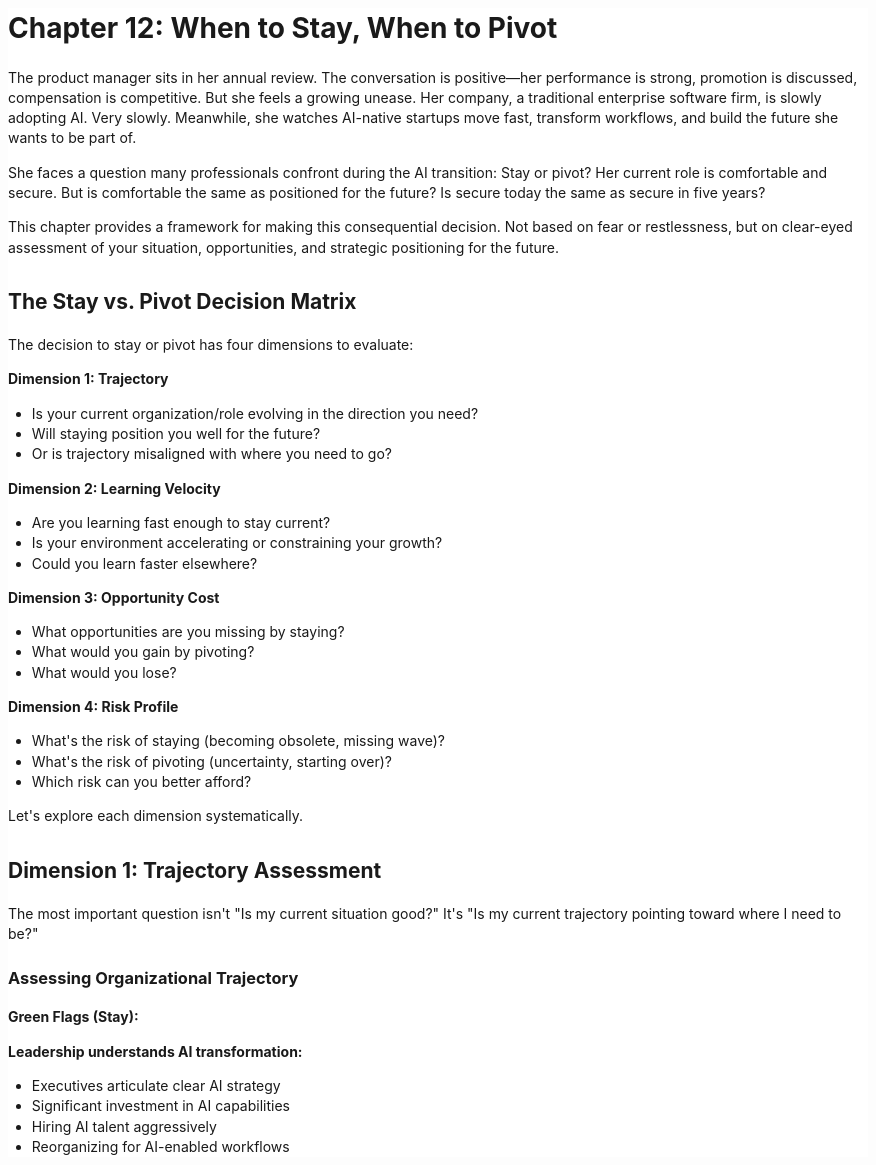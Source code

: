 # Chapter 12: When to Stay, When to Pivot

The product manager sits in her annual review. The conversation is positive—her performance is strong, promotion is discussed, compensation is competitive. But she feels a growing unease. Her company, a traditional enterprise software firm, is slowly adopting AI. Very slowly. Meanwhile, she watches AI-native startups move fast, transform workflows, and build the future she wants to be part of.

She faces a question many professionals confront during the AI transition: Stay or pivot? Her current role is comfortable and secure. But is comfortable the same as positioned for the future? Is secure today the same as secure in five years?

This chapter provides a framework for making this consequential decision. Not based on fear or restlessness, but on clear-eyed assessment of your situation, opportunities, and strategic positioning for the future.

## The Stay vs. Pivot Decision Matrix

The decision to stay or pivot has four dimensions to evaluate:

**Dimension 1: Trajectory**
- Is your current organization/role evolving in the direction you need?
- Will staying position you well for the future?
- Or is trajectory misaligned with where you need to go?

**Dimension 2: Learning Velocity**
- Are you learning fast enough to stay current?
- Is your environment accelerating or constraining your growth?
- Could you learn faster elsewhere?

**Dimension 3: Opportunity Cost**
- What opportunities are you missing by staying?
- What would you gain by pivoting?
- What would you lose?

**Dimension 4: Risk Profile**
- What's the risk of staying (becoming obsolete, missing wave)?
- What's the risk of pivoting (uncertainty, starting over)?
- Which risk can you better afford?

Let's explore each dimension systematically.

## Dimension 1: Trajectory Assessment

The most important question isn't "Is my current situation good?" It's "Is my current trajectory pointing toward where I need to be?"

### Assessing Organizational Trajectory

**Green Flags (Stay):**

**Leadership understands AI transformation:**
- Executives articulate clear AI strategy
- Significant investment in AI capabilities
- Hiring AI talent aggressively
- Reorganizing for AI-enabled workflows
